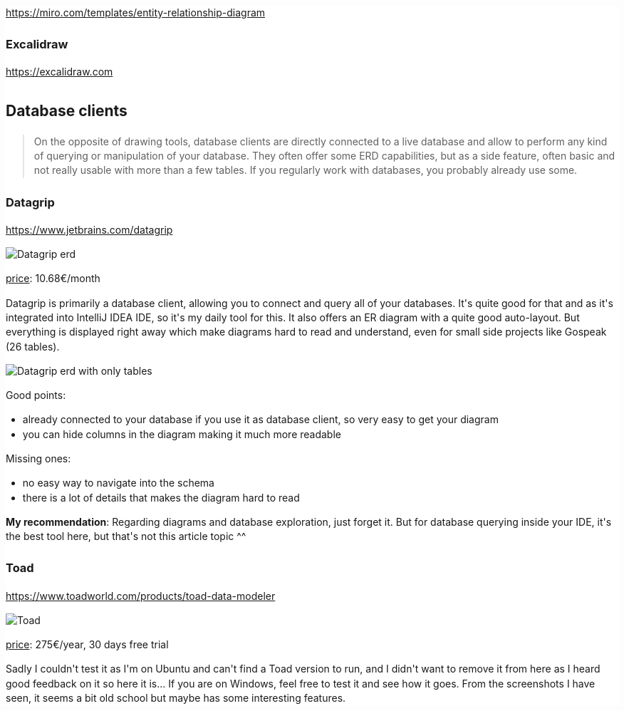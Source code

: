 https://miro.com/templates/entity-relationship-diagram

### Excalidraw

https://excalidraw.com


## Database clients

> On the opposite of drawing tools, database clients are directly connected to a live database and allow to perform any kind of querying or manipulation of your database. They often offer some ERD capabilities, but as a side feature, often basic and not really usable with more than a few tables. If you regularly work with databases, you probably already use some.

### Datagrip

https://www.jetbrains.com/datagrip

![Datagrip erd]({{base_link}}/datagrip-gospeak.png)

[price](https://www.jetbrains.com/datagrip/buy/#personal?billing=monthly): 10.68€/month

Datagrip is primarily a database client, allowing you to connect and query all of your databases. It's quite good for that and as it's integrated into IntelliJ IDEA IDE, so it's my daily tool for this. It also offers an ER diagram with a quite good auto-layout. But everything is displayed right away which make diagrams hard to read and understand, even for small side projects like Gospeak (26 tables).

![Datagrip erd with only tables]({{base_link}}/datagrip-gospeak-tables-only.jpg)

Good points:
- already connected to your database if you use it as database client, so very easy to get your diagram
- you can hide columns in the diagram making it much more readable

Missing ones:
- no easy way to navigate into the schema
- there is a lot of details that makes the diagram hard to read

**My recommendation**: Regarding diagrams and database exploration, just forget it. But for database querying inside your IDE, it's the best tool here, but that's not this article topic ^^


### Toad

https://www.toadworld.com/products/toad-data-modeler

![Toad]({{base_link}}/toad.png)

[price](https://shop.quest.com/682/purl-toad-data-modeler): 275€/year, 30 days free trial

Sadly I couldn't test it as I'm on Ubuntu and can't find a Toad version to run, and I didn't want to remove it from here as I heard good feedback on it so here it is... If you are on Windows, feel free to test it and see how it goes. From the screenshots I have seen, it seems a bit old school but maybe has some interesting features.
